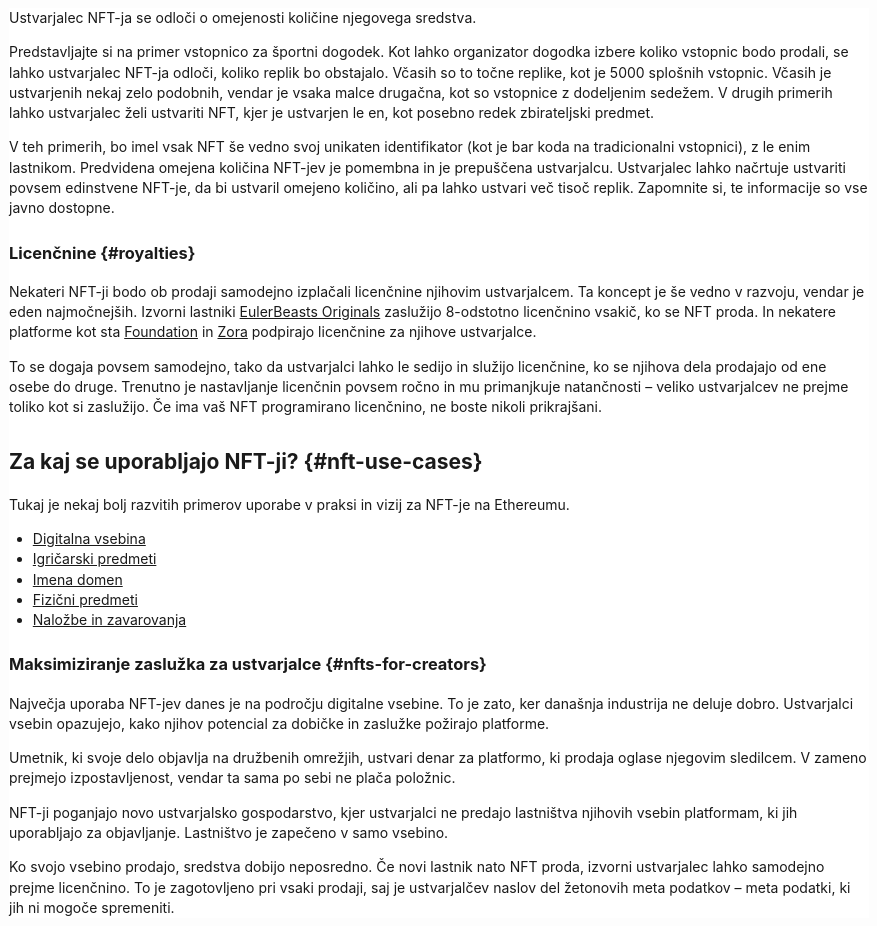 Ustvarjalec NFT-ja se odloči o omejenosti količine njegovega sredstva.

Predstavljajte si na primer vstopnico za športni dogodek. Kot lahko organizator dogodka izbere koliko vstopnic bodo prodali, se lahko ustvarjalec NFT-ja odloči, koliko replik bo obstajalo. Včasih so to točne replike, kot je 5000 splošnih vstopnic. Včasih je ustvarjenih nekaj zelo podobnih, vendar je vsaka malce drugačna, kot so vstopnice z dodeljenim sedežem. V drugih primerih lahko ustvarjalec želi ustvariti NFT, kjer je ustvarjen le en, kot posebno redek zbirateljski predmet.

V teh primerih, bo imel vsak NFT še vedno svoj unikaten identifikator (kot je bar koda na tradicionalni vstopnici), z le enim lastnikom. Predvidena omejena količina NFT-jev je pomembna in je prepuščena ustvarjalcu. Ustvarjalec lahko načrtuje ustvariti povsem edinstvene NFT-je, da bi ustvaril omejeno količino, ali pa lahko ustvari več tisoč replik. Zapomnite si, te informacije so vse javno dostopne.

### Licenčnine {#royalties}

Nekateri NFT-ji bodo ob prodaji samodejno izplačali licenčnine njihovim ustvarjalcem. Ta koncept je še vedno v razvoju, vendar je eden najmočnejših. Izvorni lastniki [EulerBeasts Originals](https://eulerbeats.com/) zaslužijo 8-odstotno licenčnino vsakič, ko se NFT proda. In nekatere platforme kot sta [Foundation](https://foundation.app) in [Zora](https://zora.co/) podpirajo licenčnine za njihove ustvarjalce.

To se dogaja povsem samodejno, tako da ustvarjalci lahko le sedijo in služijo licenčnine, ko se njihova dela prodajajo od ene osebe do druge. Trenutno je nastavljanje licenčnin povsem ročno in mu primanjkuje natančnosti – veliko ustvarjalcev ne prejme toliko kot si zaslužijo. Če ima vaš NFT programirano licenčnino, ne boste nikoli prikrajšani.

## Za kaj se uporabljajo NFT-ji? {#nft-use-cases}

Tukaj je nekaj bolj razvitih primerov uporabe v praksi in vizij za NFT-je na Ethereumu.

- [Digitalna vsebina](#nfts-za-ustvarjalce)
- [Igričarski predmeti](#nft-igranje)
- [Imena domen](#nft-domene)
- [Fizični predmeti](#nft-fizični-predmeti)
- [Naložbe in zavarovanja](#nfts-in-defi)

<Divider />

### Maksimiziranje zaslužka za ustvarjalce {#nfts-for-creators}

Največja uporaba NFT-jev danes je na področju digitalne vsebine. To je zato, ker današnja industrija ne deluje dobro. Ustvarjalci vsebin opazujejo, kako njihov potencial za dobičke in zaslužke požirajo platforme.

Umetnik, ki svoje delo objavlja na družbenih omrežjih, ustvari denar za platformo, ki prodaja oglase njegovim sledilcem. V zameno prejmejo izpostavljenost, vendar ta sama po sebi ne plača položnic.

NFT-ji poganjajo novo ustvarjalsko gospodarstvo, kjer ustvarjalci ne predajo lastništva njihovih vsebin platformam, ki jih uporabljajo za objavljanje. Lastništvo je zapečeno v samo vsebino.

Ko svojo vsebino prodajo, sredstva dobijo neposredno. Če novi lastnik nato NFT proda, izvorni ustvarjalec lahko samodejno prejme licenčnino. To je zagotovljeno pri vsaki prodaji, saj je ustvarjalčev naslov del žetonovih meta podatkov – meta podatki, ki jih ni mogoče spremeniti.

